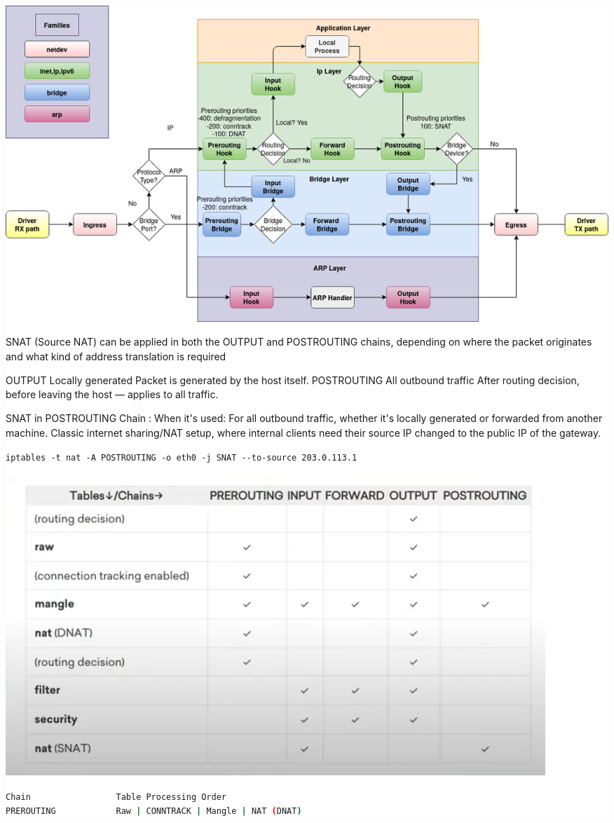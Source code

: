 ![alt text](image-35.png)

SNAT (Source NAT) can be applied in both the OUTPUT and POSTROUTING chains, depending on where the packet originates and what kind of address translation is required

OUTPUT	Locally generated	Packet is generated by the host itself.
POSTROUTING	All outbound traffic	After routing decision, before leaving the host — applies to all traffic.

SNAT in POSTROUTING Chain : When it's used: For all outbound traffic, whether it's locally generated or forwarded from another machine.
Classic internet sharing/NAT setup, where internal clients need their source IP changed to the public IP of the gateway.

`iptables -t nat -A POSTROUTING -o eth0 -j SNAT --to-source 203.0.113.1`


![alt text](image-37.png)
```sh
Chain 	              Table Processing Order
PREROUTING 	          Raw | CONNTRACK | Mangle | NAT (DNAT)
```
